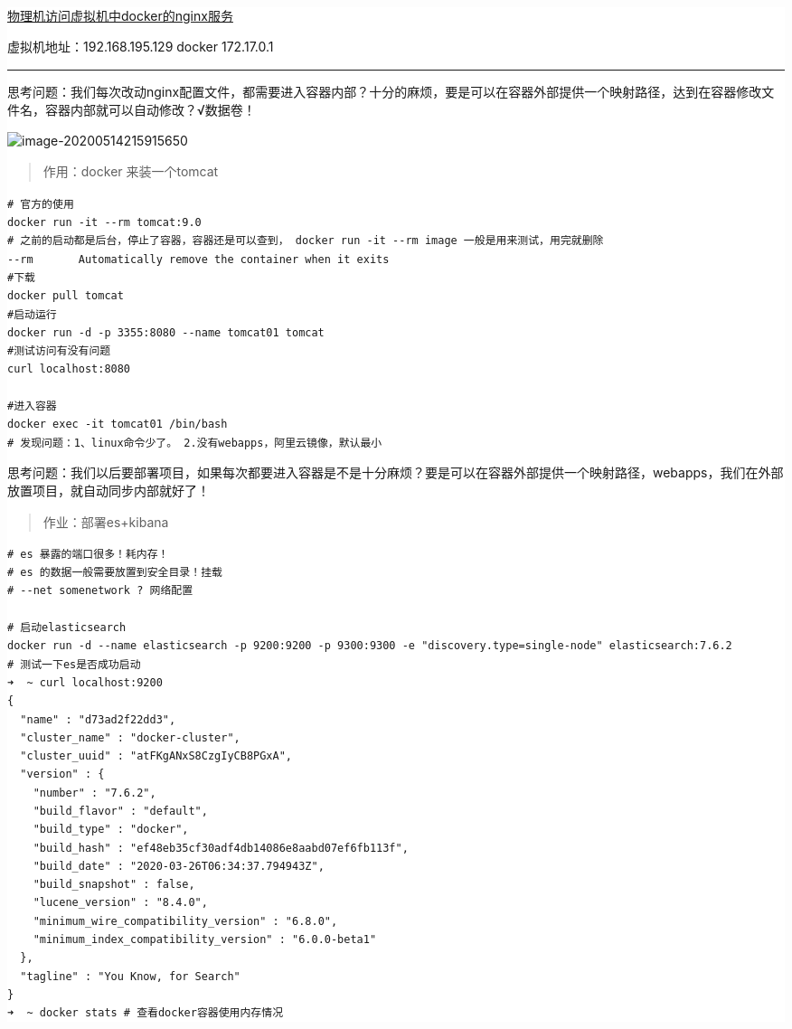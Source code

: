 
[物理机访问虚拟机中docker的nginx服务](https://www.cnblogs.com/dnoir/p/11719812.html)

虚拟机地址：192.168.195.129 docker 172.17.0.1

---



思考问题：我们每次改动nginx配置文件，都需要进入容器内部？十分的麻烦，要是可以在容器外部提供一个映射路径，达到在容器修改文件名，容器内部就可以自动修改？√数据卷！

![image-20200514215915650](https://github.com/ZephXu07/IMG/raw/master/docker16.png)

> 作用：docker 来装一个tomcat

```shell
# 官方的使用
docker run -it --rm tomcat:9.0
# 之前的启动都是后台，停止了容器，容器还是可以查到， docker run -it --rm image 一般是用来测试，用完就删除
--rm       Automatically remove the container when it exits
#下载
docker pull tomcat
#启动运行
docker run -d -p 3355:8080 --name tomcat01 tomcat
#测试访问有没有问题
curl localhost:8080

#进入容器
docker exec -it tomcat01 /bin/bash           
# 发现问题：1、linux命令少了。 2.没有webapps，阿里云镜像，默认最小
```

思考问题：我们以后要部署项目，如果每次都要进入容器是不是十分麻烦？要是可以在容器外部提供一个映射路径，webapps，我们在外部放置项目，就自动同步内部就好了！

> 作业：部署es+kibana

```shell
# es 暴露的端口很多！耗内存！
# es 的数据一般需要放置到安全目录！挂载
# --net somenetwork ? 网络配置

# 启动elasticsearch
docker run -d --name elasticsearch -p 9200:9200 -p 9300:9300 -e "discovery.type=single-node" elasticsearch:7.6.2
# 测试一下es是否成功启动
➜  ~ curl localhost:9200
{
  "name" : "d73ad2f22dd3",
  "cluster_name" : "docker-cluster",
  "cluster_uuid" : "atFKgANxS8CzgIyCB8PGxA",
  "version" : {
    "number" : "7.6.2",
    "build_flavor" : "default",
    "build_type" : "docker",
    "build_hash" : "ef48eb35cf30adf4db14086e8aabd07ef6fb113f",
    "build_date" : "2020-03-26T06:34:37.794943Z",
    "build_snapshot" : false,
    "lucene_version" : "8.4.0",
    "minimum_wire_compatibility_version" : "6.8.0",
    "minimum_index_compatibility_version" : "6.0.0-beta1"
  },
  "tagline" : "You Know, for Search"
}
➜  ~ docker stats # 查看docker容器使用内存情况
```
